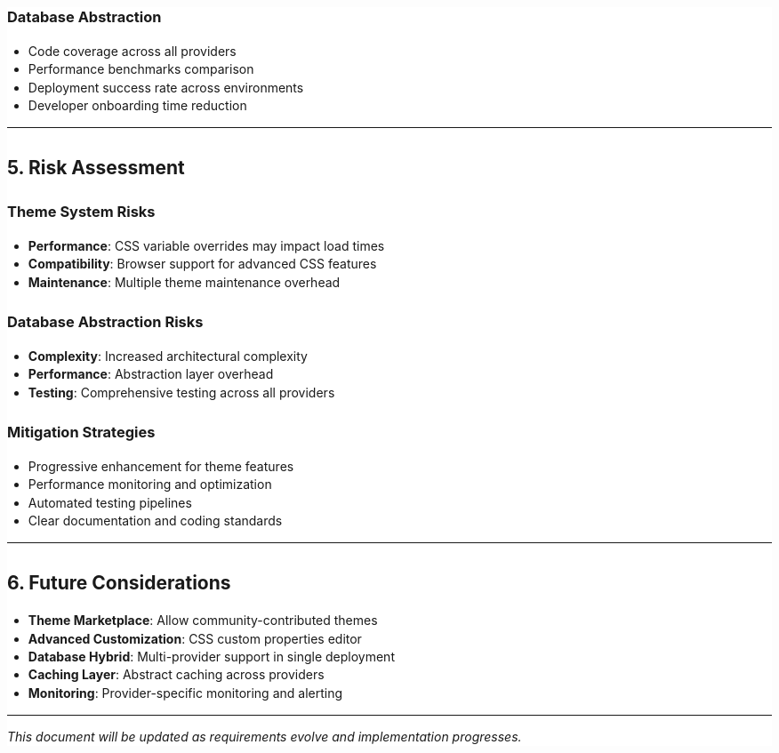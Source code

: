### Database Abstraction
- Code coverage across all providers
- Performance benchmarks comparison
- Deployment success rate across environments
- Developer onboarding time reduction

---

## 5. Risk Assessment

### Theme System Risks
- **Performance**: CSS variable overrides may impact load times
- **Compatibility**: Browser support for advanced CSS features
- **Maintenance**: Multiple theme maintenance overhead

### Database Abstraction Risks
- **Complexity**: Increased architectural complexity
- **Performance**: Abstraction layer overhead
- **Testing**: Comprehensive testing across all providers

### Mitigation Strategies
- Progressive enhancement for theme features
- Performance monitoring and optimization
- Automated testing pipelines
- Clear documentation and coding standards

---

## 6. Future Considerations

- **Theme Marketplace**: Allow community-contributed themes
- **Advanced Customization**: CSS custom properties editor
- **Database Hybrid**: Multi-provider support in single deployment
- **Caching Layer**: Abstract caching across providers
- **Monitoring**: Provider-specific monitoring and alerting

---

*This document will be updated as requirements evolve and implementation progresses.*
